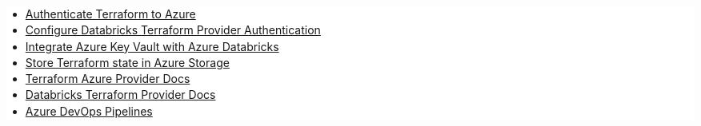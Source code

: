 - [Authenticate Terraform to Azure](https://learn.microsoft.com/en-us/azure/developer/terraform/authenticate-to-azure)
- [Configure Databricks Terraform Provider Authentication](https://learn.microsoft.com/en-us/azure/databricks/dev-tools/terraform/authentication)
- [Integrate Azure Key Vault with Azure Databricks](https://learn.microsoft.com/en-us/azure/databricks/security/secrets/secret-scopes)
- [Store Terraform state in Azure Storage](https://learn.microsoft.com/en-us/azure/developer/terraform/store-state-in-azure-storage?tabs=azure-cli)
- [Terraform Azure Provider Docs](https://registry.terraform.io/providers/hashicorp/azurerm/latest/docs)
- [Databricks Terraform Provider Docs](https://registry.terraform.io/providers/databricks/databricks/latest/docs)
- [Azure DevOps Pipelines](https://learn.microsoft.com/en-us/azure/devops/pipelines/?view=azure-devops)
